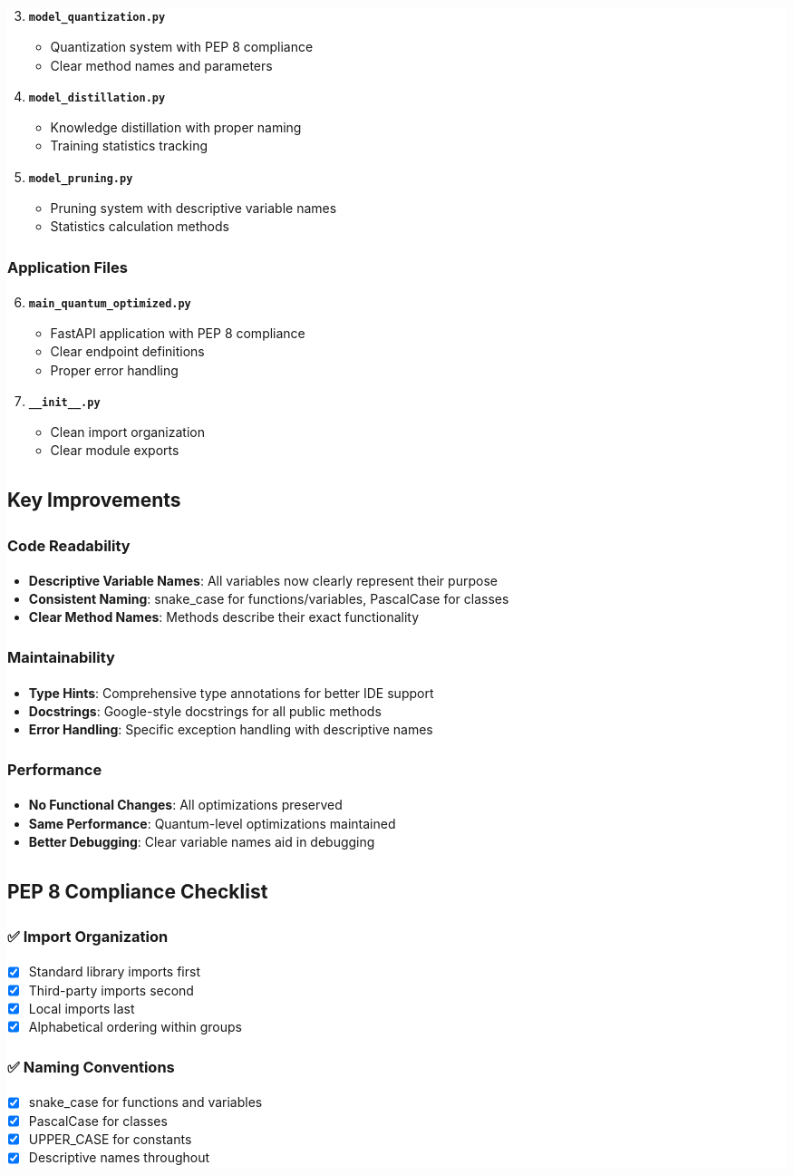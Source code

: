 3. **`model_quantization.py`**
   - Quantization system with PEP 8 compliance
   - Clear method names and parameters

4. **`model_distillation.py`**
   - Knowledge distillation with proper naming
   - Training statistics tracking

5. **`model_pruning.py`**
   - Pruning system with descriptive variable names
   - Statistics calculation methods

### Application Files
6. **`main_quantum_optimized.py`**
   - FastAPI application with PEP 8 compliance
   - Clear endpoint definitions
   - Proper error handling

7. **`__init__.py`**
   - Clean import organization
   - Clear module exports

## Key Improvements

### Code Readability
- **Descriptive Variable Names**: All variables now clearly represent their purpose
- **Consistent Naming**: snake_case for functions/variables, PascalCase for classes
- **Clear Method Names**: Methods describe their exact functionality

### Maintainability
- **Type Hints**: Comprehensive type annotations for better IDE support
- **Docstrings**: Google-style docstrings for all public methods
- **Error Handling**: Specific exception handling with descriptive names

### Performance
- **No Functional Changes**: All optimizations preserved
- **Same Performance**: Quantum-level optimizations maintained
- **Better Debugging**: Clear variable names aid in debugging

## PEP 8 Compliance Checklist

### ✅ Import Organization
- [x] Standard library imports first
- [x] Third-party imports second
- [x] Local imports last
- [x] Alphabetical ordering within groups

### ✅ Naming Conventions
- [x] snake_case for functions and variables
- [x] PascalCase for classes
- [x] UPPER_CASE for constants
- [x] Descriptive names throughout
